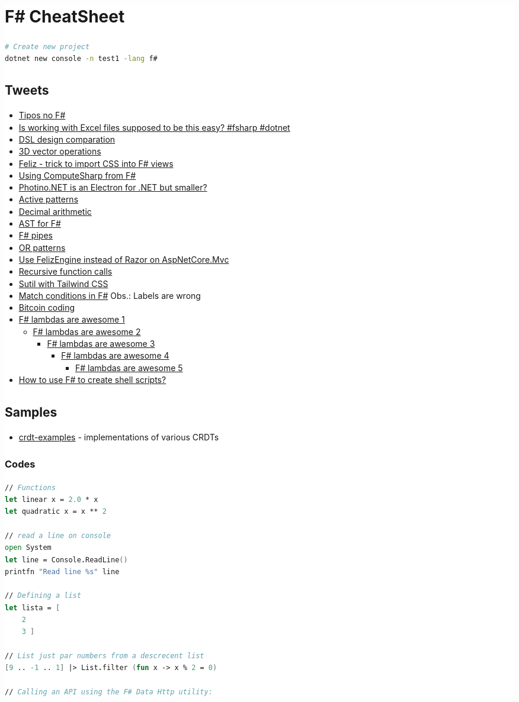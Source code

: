 # F# CheatSheet

```bash
# Create new project
dotnet new console -n test1 -lang f#
```

## Tweets

- [Tipos no F#](https://twitter.com/LucasTeles42/status/1349739654229024768)
- [Is working with Excel files supposed to be this easy? #fsharp #dotnet](https://twitter.com/zaid_ajaj/status/1365124291965157380)
- [DSL design comparation](https://twitter.com/AndrzejWasowski/status/1365262125384531969/photo/1)
- [3D vector operations](https://twitter.com/EdgarSanchez/status/1369736201998131202)
- [Feliz - trick to import CSS into F# views](https://twitter.com/alfonsogcnunez/status/1370277006705782786)
- [Using ComputeSharp from F#](https://twitter.com/SergioPedri/status/1370395892478541828)
- [Photino.NET is an Electron for .NET but smaller?](https://twitter.com/sergey_tihon/status/1369391535905718274)
- [Active patterns](https://twitter.com/LucasTeles42/status/1372924075287400452)
- [Decimal arithmetic](https://twitter.com/EdgarSanchez/status/1375819622310674433/photo/1)
- [AST for F#](https://twitter.com/nansdotio/status/1375912690342760451)
- [F# pipes](https://twitter.com/rosalogia/status/1376085738580811776)
- [OR patterns](https://twitter.com/deviousasti/status/1376574074017607681)
- [Use FelizEngine instead of Razor on AspNetCore.Mvc](https://twitter.com/zaid_ajaj/status/1378010911722643467/photo/1)
- [Recursive function calls](https://twitter.com/buhakmeh/status/1379484033277698048)
- [Sutil with Tailwind CSS](https://twitter.com/DaveDawkins/status/1383911451958538240)
- [Match conditions in F#](https://twitter.com/badamczewski01/status/1385183920388460544) Obs.: Labels are wrong
- [Bitcoin coding](https://twitter.com/Odytrice/status/1385886516627525633)
- [F# lambdas are awesome 1](https://twitter.com/badamczewski01/status/1386952998652420097)
  - [F# lambdas are awesome 2](https://twitter.com/badamczewski01/status/1386968259132538880)
    - [F# lambdas are awesome 3](https://twitter.com/badamczewski01/status/1387002158411812865)
      - [F# lambdas are awesome 4](https://twitter.com/badamczewski01/status/1387373591050788866)
        - [F# lambdas are awesome 5](https://twitter.com/badamczewski01/status/1387664551374639107)
- [How to use F# to create shell scripts?](https://twitter.com/adelarsq/status/1390459435194241025)

## Samples

- [crdt-examples](https://github.com/Horusiath/crdt-examples) - implementations of various CRDTs

### Codes

```fsharp
// Functions
let linear x = 2.0 * x
let quadratic x = x ** 2

// read a line on console
open System
let line = Console.ReadLine()
printfn "Read line %s" line

// Defining a list
let lista = [
    2
    3 ]

// List just par numbers from a descrecent list
[9 .. -1 .. 1] |> List.filter (fun x -> x % 2 = 0)

// Calling an API using the F# Data Http utility:
```